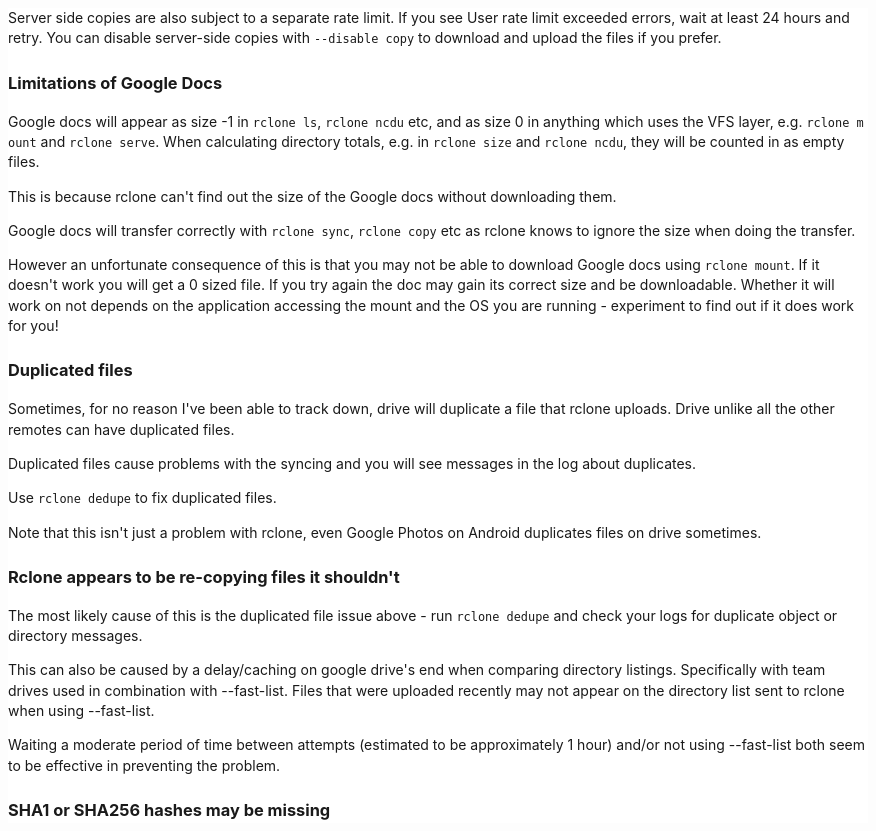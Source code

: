 Server side copies are also subject to a separate rate limit. If you
see User rate limit exceeded errors, wait at least 24 hours and retry.
You can disable server-side copies with `--disable copy` to download
and upload the files if you prefer.

### Limitations of Google Docs

Google docs will appear as size -1 in `rclone ls`, `rclone ncdu` etc,
and as size 0 in anything which uses the VFS layer, e.g. `rclone mount`
and `rclone serve`. When calculating directory totals, e.g. in
`rclone size` and `rclone ncdu`, they will be counted in as empty
files.

This is because rclone can't find out the size of the Google docs
without downloading them.

Google docs will transfer correctly with `rclone sync`, `rclone copy`
etc as rclone knows to ignore the size when doing the transfer.

However an unfortunate consequence of this is that you may not be able
to download Google docs using `rclone mount`. If it doesn't work you
will get a 0 sized file.  If you try again the doc may gain its
correct size and be downloadable. Whether it will work on not depends
on the application accessing the mount and the OS you are running -
experiment to find out if it does work for you!

### Duplicated files

Sometimes, for no reason I've been able to track down, drive will
duplicate a file that rclone uploads.  Drive unlike all the other
remotes can have duplicated files.

Duplicated files cause problems with the syncing and you will see
messages in the log about duplicates.

Use `rclone dedupe` to fix duplicated files.

Note that this isn't just a problem with rclone, even Google Photos on
Android duplicates files on drive sometimes.

### Rclone appears to be re-copying files it shouldn't

The most likely cause of this is the duplicated file issue above - run
`rclone dedupe` and check your logs for duplicate object or directory
messages.

This can also be caused by a delay/caching on google drive's end when
comparing directory listings. Specifically with team drives used in
combination with --fast-list. Files that were uploaded recently may
not appear on the directory list sent to rclone when using --fast-list.

Waiting a moderate period of time between attempts (estimated to be
approximately 1 hour) and/or not using --fast-list both seem to be
effective in preventing the problem.

### SHA1 or SHA256 hashes may be missing
